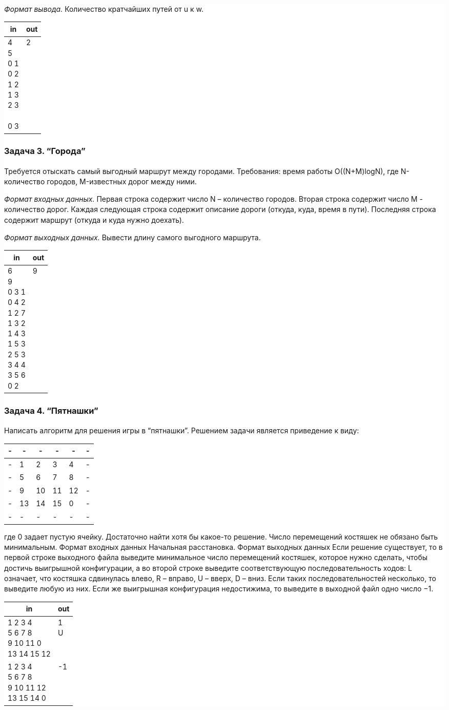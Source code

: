_Формат вывода._
Количество кратчайших путей от u к w.

in | out
--- | ---
4<br>5<br>0 1<br>0 2<br>1 2<br>1 3<br>2 3<br><br>0 3 | 2
### Задача 3. “Города”
Требуется отыскать самый выгодный маршрут между городами.
Требования: время работы O((N+M)logN), где N-количество городов, M-известных дорог между ними.

_Формат входных данных._
Первая строка содержит число N – количество городов.
Вторая строка содержит число M - количество дорог.
Каждая следующая строка содержит описание дороги (откуда, куда, время в пути).
Последняя строка содержит маршрут (откуда и куда нужно доехать).

_Формат выходных данных._
Вывести длину самого выгодного маршрута.

in | out
--- | ---
6<br>9<br>0 3 1<br>0 4 2<br>1 2 7<br>1 3 2<br>1 4 3<br>1 5 3<br>2 5 3<br>3 4 4<br>3 5 6<br>0 2 | 9
### Задача 4. “Пятнашки”
Написать алгоритм для решения игры в “пятнашки”. Решением задачи является приведение к виду:

\- | - | - | - | - | - 
--- | --- | --- | --- | --- | ---
\- |1 | 2 | 3 | 4  | -
\- |5 | 6 | 7 | 8 | -
\- |9 | 10 | 11 | 12 | -
\- |13 | 14 | 15 | 0 | -
\- | - | - | - | - | -

где 0 задает пустую ячейку.
Достаточно найти хотя бы какое-то решение. Число перемещений костяшек не обязано быть минимальным.
Формат входных данных
Начальная расстановка.
Формат выходных данных
Если решение существует, то в первой строке выходного файла выведите минимальное число перемещений костяшек, которое нужно сделать, чтобы достичь выигрышной конфигурации, а во второй строке выведите соответствующую последовательность ходов: L означает, что костяшка сдвинулась влево, R – вправо, U – вверх, D – вниз. Если таких последовательностей несколько, то выведите любую из них. Если же выигрышная конфигурация недостижима, то выведите в выходной файл одно число −1.

in | out
--- | ---
1 2 3 4<br>5 6 7 8<br>9 10 11 0<br>13 14 15 12 | 1<br>U
1 2 3 4<br>5 6 7 8<br>9 10 11 12<br>13 15 14 0 | -1
